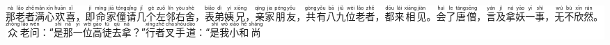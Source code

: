 <ruby>那<rt>nà</rt></ruby><ruby>老<rt>lǎo</rt></ruby><ruby>者<rt>zhě</rt></ruby><ruby>满<rt>mǎn</rt></ruby><ruby>心<rt>xīn</rt></ruby><ruby>欢<rt>huān</rt></ruby><ruby>喜<rt>xǐ</rt></ruby>，<ruby>即<rt>jí</rt></ruby><ruby>命<rt>mìng</rt></ruby><ruby>家<rt>jiā</rt></ruby><ruby>僮<rt>tóng</rt></ruby><ruby>请<rt>qǐng</rt></ruby><ruby>几<rt>jǐ</rt></ruby><ruby>个<rt>gè</rt></ruby><ruby>左<rt>zuǒ</rt></ruby><ruby>邻<rt>lín</rt></ruby><ruby>右<rt>yòu</rt></ruby><ruby>舍<rt>shè</rt></ruby>，<ruby>表<rt>biǎo</rt></ruby><ruby>弟<rt>dì</rt></ruby><ruby>姨<rt>yí</rt></ruby><ruby>兄<rt>xiōng</rt></ruby>，<ruby>亲<rt>qìng</rt></ruby><ruby>家<rt>jia</rt></ruby><ruby>朋<rt>péng</rt></ruby><ruby>友<rt>yǒu</rt></ruby>，<ruby>共<rt>gòng</rt></ruby><ruby>有<rt>yǒu</rt></ruby><ruby>八<rt>bā</rt></ruby><ruby>九<rt>jiǔ</rt></ruby><ruby>位<rt>wèi</rt></ruby><ruby>老<rt>lǎo</rt></ruby><ruby>者<rt>zhě</rt></ruby>，<ruby>都<rt>dōu</rt></ruby><ruby>来<rt>lái</rt></ruby><ruby>相<rt>xiāng</rt></ruby><ruby>见<rt>jiàn</rt></ruby>。<ruby>会<rt>huì</rt></ruby><ruby>了<rt>le</rt></ruby><ruby>唐<rt>táng</rt></ruby><ruby>僧<rt>sēng</rt></ruby>，<ruby>言<rt>yán</rt></ruby><ruby>及<rt>jí</rt></ruby><ruby>拿<rt>ná</rt></ruby><ruby>妖<rt>yāo</rt></ruby><ruby>一<rt>yī</rt></ruby><ruby>事<rt>shì</rt></ruby>，<ruby>无<rt>wú</rt></ruby><ruby>不<rt>bù</rt></ruby><ruby>欣<rt>xīn</rt></ruby><ruby>然<rt>rán</rt></ruby>。<ruby>众<rt>zhòng</rt></ruby><ruby>老<rt>lǎo</rt></ruby><ruby>问<rt>wèn</rt></ruby>：“<ruby>是<rt>shì</rt></ruby><ruby>那<rt>nà</rt></ruby><ruby>一<rt>yī</rt></ruby><ruby>位<rt>wèi</rt></ruby><ruby>高<rt>gāo</rt></ruby><ruby>徒<rt>tú</rt></ruby><ruby>去<rt>qù</rt></ruby><ruby>拿<rt>ná</rt></ruby>？”<ruby>行<rt>xíng</rt></ruby><ruby>者<rt>zhě</rt></ruby><ruby>叉<rt>chā</rt></ruby><ruby>手<rt>shǒu</rt></ruby><ruby>道<rt>dào</rt></ruby>：“<ruby>是<rt>shì</rt></ruby><ruby>我<rt>wǒ</rt></ruby><ruby>小<rt>xiǎo</rt></ruby><ruby>和<rt>hé</rt></ruby><ruby>尚<rt>shàng</rt></ruby>